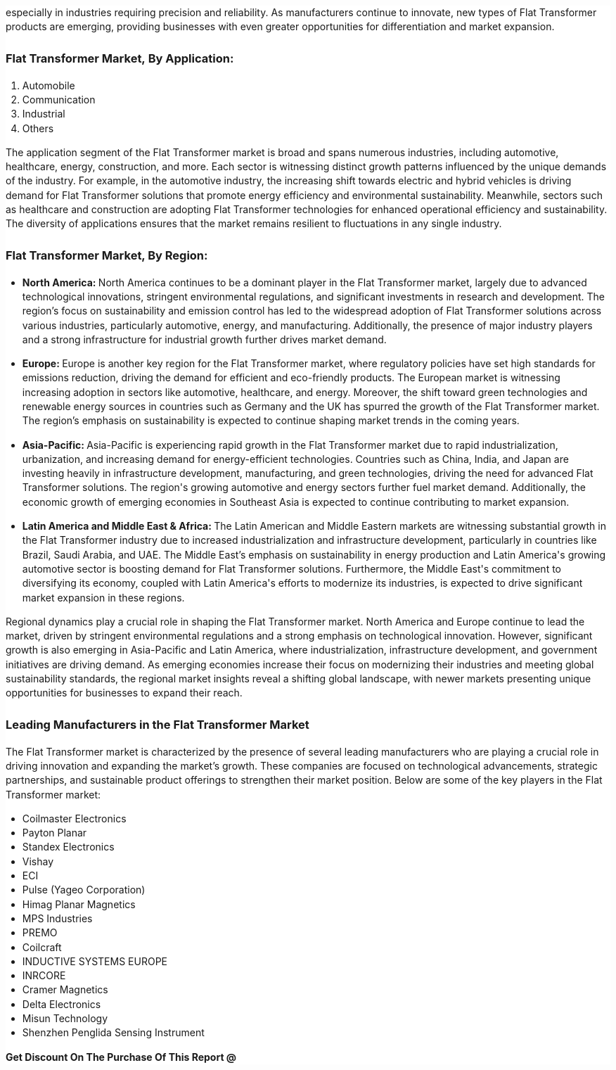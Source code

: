 especially in industries requiring precision and reliability. As manufacturers continue to innovate, new types of Flat Transformer products are emerging, providing businesses with even greater opportunities for differentiation and market expansion.</p><h3>Flat Transformer Market,&nbsp;By Application:</h3><ol><li>Automobile<li> Communication<li> Industrial<li> Others</li></ol><p>The application segment of the Flat Transformer market is broad and spans numerous industries, including automotive, healthcare, energy, construction, and more. Each sector is witnessing distinct growth patterns influenced by the unique demands of the industry. For example, in the automotive industry, the increasing shift towards electric and hybrid vehicles is driving demand for Flat Transformer solutions that promote energy efficiency and environmental sustainability. Meanwhile, sectors such as healthcare and construction are adopting Flat Transformer technologies for enhanced operational efficiency and sustainability. The diversity of applications ensures that the market remains resilient to fluctuations in any single industry.</p><h3>Flat Transformer Market, By Region:</h3><ul><li><p><strong>North America:&nbsp;</strong>North America continues to be a dominant player in the Flat Transformer market, largely due to advanced technological innovations, stringent environmental regulations, and significant investments in research and development. The region&rsquo;s focus on sustainability and emission control has led to the widespread adoption of Flat Transformer solutions across various industries, particularly automotive, energy, and manufacturing. Additionally, the presence of major industry players and a strong infrastructure for industrial growth further drives market demand.</p></li><li><p><strong><strong>Europe:&nbsp;</strong></strong>Europe is another key region for the Flat Transformer market, where regulatory policies have set high standards for emissions reduction, driving the demand for efficient and eco-friendly products. The European market is witnessing increasing adoption in sectors like automotive, healthcare, and energy. Moreover, the shift toward green technologies and renewable energy sources in countries such as Germany and the UK has spurred the growth of the Flat Transformer market. The region&rsquo;s emphasis on sustainability is expected to continue shaping market trends in the coming years.</p></li><li><p><strong><strong>Asia-Pacific:&nbsp;</strong></strong>Asia-Pacific is experiencing rapid growth in the Flat Transformer market due to rapid industrialization, urbanization, and increasing demand for energy-efficient technologies. Countries such as China, India, and Japan are investing heavily in infrastructure development, manufacturing, and green technologies, driving the need for advanced Flat Transformer solutions. The region's growing automotive and energy sectors further fuel market demand. Additionally, the economic growth of emerging economies in Southeast Asia is expected to continue contributing to market expansion.</p></li><li><p><strong><strong>Latin America and Middle East &amp; Africa:&nbsp;</strong></strong>The Latin American and Middle Eastern markets are witnessing substantial growth in the Flat Transformer industry due to increased industrialization and infrastructure development, particularly in countries like Brazil, Saudi Arabia, and UAE. The Middle East&rsquo;s emphasis on sustainability in energy production and Latin America's growing automotive sector is boosting demand for Flat Transformer solutions. Furthermore, the Middle East's commitment to diversifying its economy, coupled with Latin America's efforts to modernize its industries, is expected to drive significant market expansion in these regions.</p></li></ul><p>Regional dynamics play a crucial role in shaping the Flat Transformer market. North America and Europe continue to lead the market, driven by stringent environmental regulations and a strong emphasis on technological innovation. However, significant growth is also emerging in Asia-Pacific and Latin America, where industrialization, infrastructure development, and government initiatives are driving demand. As emerging economies increase their focus on modernizing their industries and meeting global sustainability standards, the regional market insights reveal a shifting global landscape, with newer markets presenting unique opportunities for businesses to expand their reach.</p><h3><strong>Leading Manufacturers in the Flat Transformer Market</strong></h3><p>The Flat Transformer market is characterized by the presence of several leading manufacturers who are playing a crucial role in driving innovation and expanding the market&rsquo;s growth. These companies are focused on technological advancements, strategic partnerships, and sustainable product offerings to strengthen their market position. Below are some of the key players in the Flat Transformer market:</p></div><div class="article-main__content" data-test-id="publishing-text-block"><ul><li><span class="">Coilmaster Electronics<li>Payton Planar<li>Standex Electronics<li>Vishay<li>ECI<li>Pulse (Yageo Corporation)<li>Himag Planar Magnetics<li>MPS Industries<li>PREMO<li>Coilcraft<li>INDUCTIVE SYSTEMS EUROPE<li>INRCORE<li>Cramer Magnetics<li>Delta Electronics<li>Misun Technology<li>Shenzhen Penglida Sensing Instrument</span></li></ul></div><div class="article-main__content" data-test-id="publishing-text-block"><p><span class="font-[700]"><strong>Get Discount On The Purchase Of This Report @</strong>